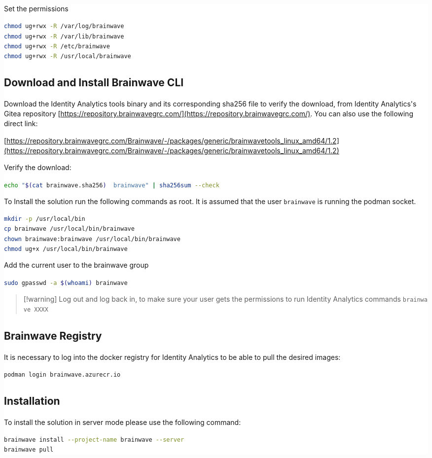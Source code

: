 Set the permissions

```sh
chmod ug+rwx -R /var/log/brainwave
chmod ug+rwx -R /var/lib/brainwave
chmod ug+rwx -R /etc/brainwave
chmod ug+rwx -R /usr/local/brainwave
```

## Download and Install Brainwave CLI

Download the Identity Analytics tools binary and its corresponding sha256 file to verify the download, from Identity Analytics's Gitea repository [https://repository.brainwavegrc.com/](https://repository.brainwavegrc.com/). You can also use the following direct link:  

[https://repository.brainwavegrc.com/Brainwave/-/packages/generic/brainwavetools_linux_amd64/1.2](https://repository.brainwavegrc.com/Brainwave/-/packages/generic/brainwavetools_linux_amd64/1.2)

Verify the download: 

```sh
echo "$(cat brainwave.sha256)  brainwave" | sha256sum --check
```

To Install the solution run the following commands as root. It is assumed that the user `brainwave` is running the podman socket.

```sh
mkdir -p /usr/local/bin
cp brainwave /usr/local/bin/brainwave
chown brainwave:brainwave /usr/local/bin/brainwave
chmod ug+x /usr/local/bin/brainwave
```

Add the current user to the brainwave group

```sh
sudo gpasswd -a $(whoami) brainwave
```

> [!warning] Log out and log back in, to make sure your user gets the permissions to run Identity Analytics commands `brainwave XXXX`

## Brainwave Registry

It is necessary to log into the docker registry for Identity Analytics to be able to pull the desired images:  

```sh
podman login brainwave.azurecr.io
```

## Installation

To install the solution in server mode please use the following command:  

```sh
brainwave install --project-name brainwave --server
brainwave pull
```
